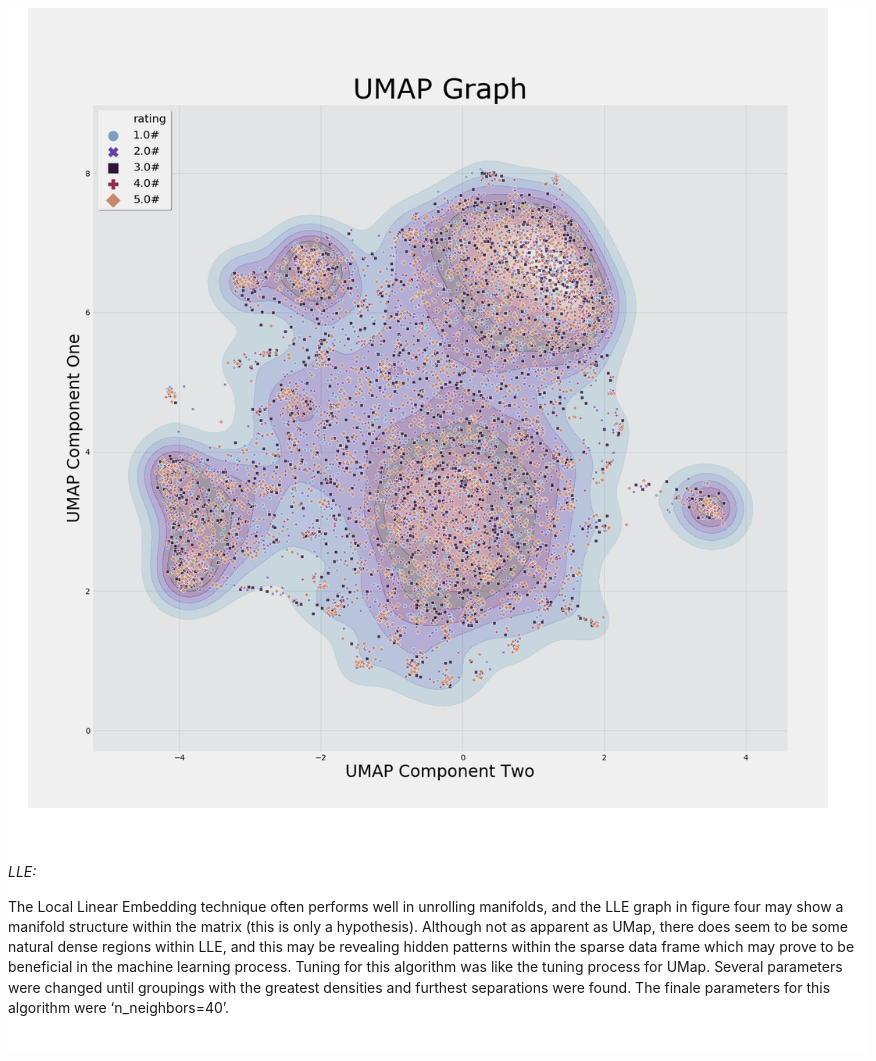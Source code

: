 <center><img src="/assets/images/UMAP.png" style="margin:0 20px 20px 0;" width="800" height="800" align="middle"></center>
<br>

<em>LLE:</em>
<p>
The Local Linear Embedding technique often performs well in unrolling manifolds, and the LLE graph in figure four may show a manifold structure within the matrix (this is only a hypothesis). Although not as apparent as UMap, there does seem to be some natural dense regions within LLE, and this may be revealing hidden patterns within the sparse data frame which may prove to be beneficial in the machine learning process. Tuning for this algorithm was like the tuning process for UMap. Several parameters were changed until groupings with the greatest densities and furthest separations were found.  The finale parameters for this algorithm were ‘n_neighbors=40’. </p><br>
